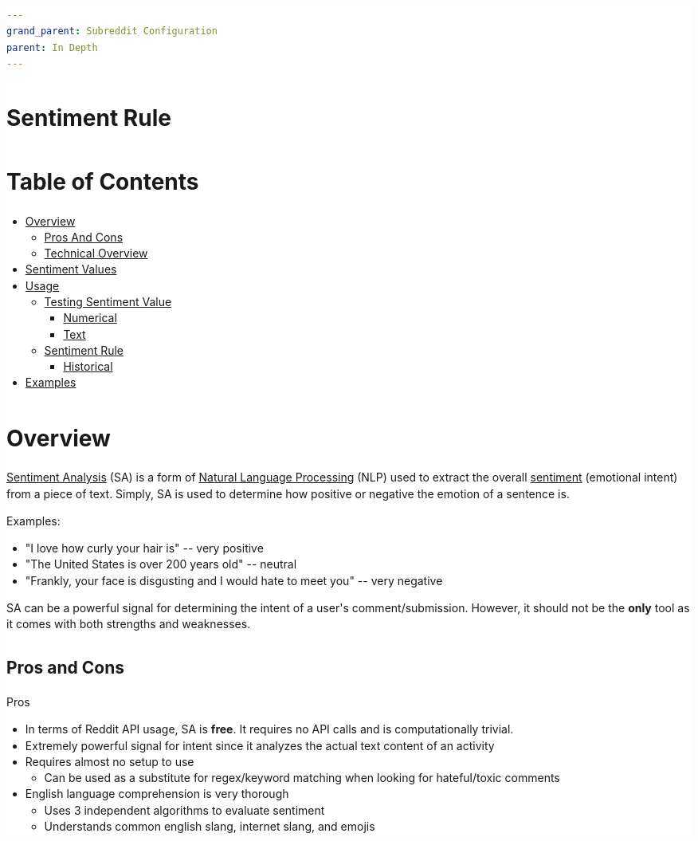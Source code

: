 ```yaml
---
grand_parent: Subreddit Configuration
parent: In Depth
---
```


# Sentiment Rule

# Table of Contents

* [Overview](#overview)
  * [Pros And Cons](#pros-and-cons)
  * [Technical Overview](#technical-overview)
* [Sentiment Values](#sentiment-values)
* [Usage](#usage)
  * [Testing Sentiment Value](#testing-sentiment-value)
    * [Numerical](#numerical)
    * [Text](#text)
  * [Sentiment Rule](#sentiment-rule)
    * [Historical](#historical)
* [Examples](#examples)

# Overview

[Sentiment Analysis](https://monkeylearn.com/sentiment-analysis/) (SA) is a form of [Natural Language Processing](https://monkeylearn.com/natural-language-processing/) (NLP) used to extract the overall [sentiment](https://www.merriam-webster.com/dictionary/sentiment) (emotional intent) from a piece of text. Simply, SA is used to determine how positive or negative the emotion of a sentence is.

Examples:

* "I love how curly your hair is" -- very positive
* "The United States is over 200 years old" -- neutral
* "Frankly, your face is disgusting and I would hate to meet you" -- very negative

SA can be a powerful signal for determining the intent of a user's comment/submission. However, it should not be the **only** tool as it comes with both strengths and weaknesses.

## Pros and Cons

Pros

* In terms of Reddit API usage, SA is **free**. It requires no API calls and is computationally trivial.
* Extremely powerful signal for intent since it analyzes the actual text content of an activity
* Requires almost no setup to use
  * Can be used as a substitute for regex/keyword matching when looking for hateful/toxic comments
* English language comprehension is very thorough
  * Uses 3 independent algorithms to evaluate sentiment
  * Understands common english slang, internet slang, and emojis
